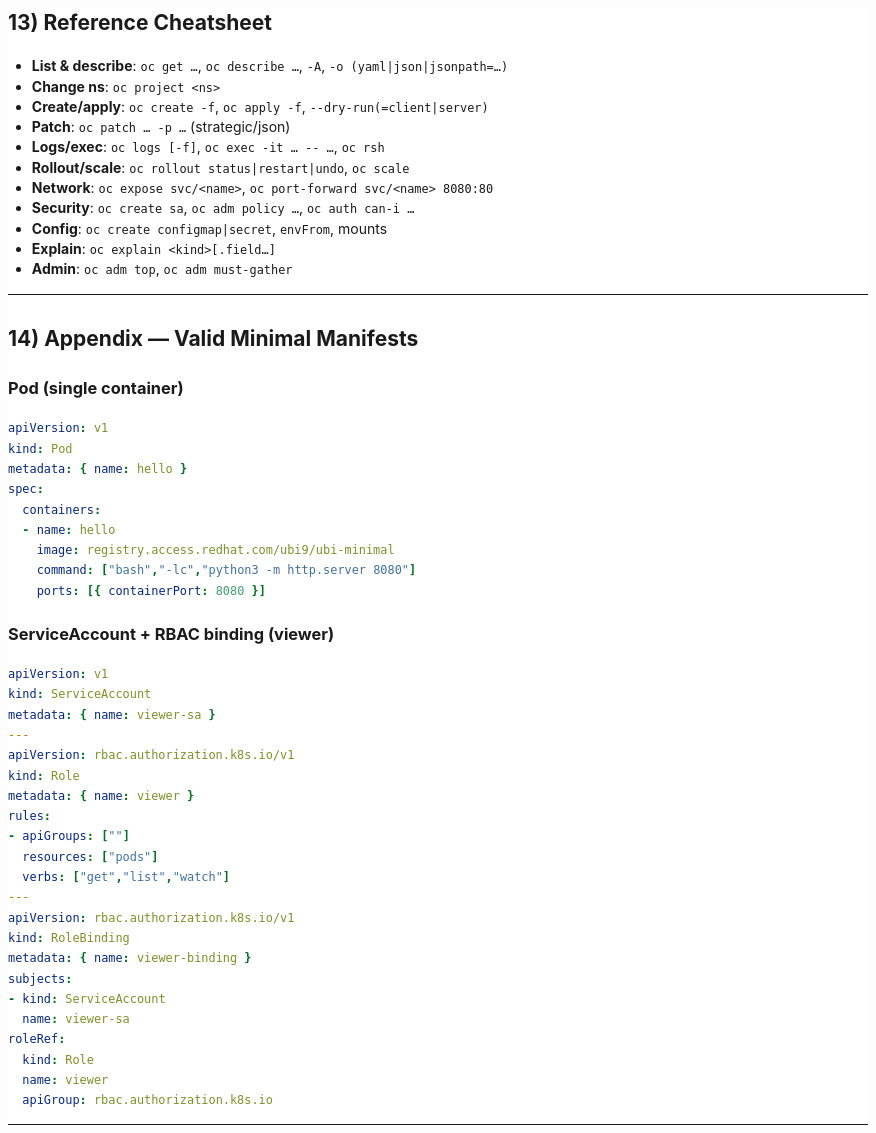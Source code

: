 
## 13) Reference Cheatsheet

- **List & describe**: `oc get …`, `oc describe …`, `-A`, `-o (yaml|json|jsonpath=…)`  
- **Change ns**: `oc project <ns>`  
- **Create/apply**: `oc create -f`, `oc apply -f`, `--dry-run(=client|server)`  
- **Patch**: `oc patch … -p …` (strategic/json)  
- **Logs/exec**: `oc logs [-f]`, `oc exec -it … -- …`, `oc rsh`  
- **Rollout/scale**: `oc rollout status|restart|undo`, `oc scale`  
- **Network**: `oc expose svc/<name>`, `oc port-forward svc/<name> 8080:80`  
- **Security**: `oc create sa`, `oc adm policy …`, `oc auth can-i …`  
- **Config**: `oc create configmap|secret`, `envFrom`, mounts  
- **Explain**: `oc explain <kind>[.field…]`  
- **Admin**: `oc adm top`, `oc adm must-gather`

---

## 14) Appendix — Valid Minimal Manifests

### Pod (single container)
```yaml
apiVersion: v1
kind: Pod
metadata: { name: hello }
spec:
  containers:
  - name: hello
    image: registry.access.redhat.com/ubi9/ubi-minimal
    command: ["bash","-lc","python3 -m http.server 8080"]
    ports: [{ containerPort: 8080 }]
```

### ServiceAccount + RBAC binding (viewer)
```yaml
apiVersion: v1
kind: ServiceAccount
metadata: { name: viewer-sa }
---
apiVersion: rbac.authorization.k8s.io/v1
kind: Role
metadata: { name: viewer }
rules:
- apiGroups: [""]
  resources: ["pods"]
  verbs: ["get","list","watch"]
---
apiVersion: rbac.authorization.k8s.io/v1
kind: RoleBinding
metadata: { name: viewer-binding }
subjects:
- kind: ServiceAccount
  name: viewer-sa
roleRef:
  kind: Role
  name: viewer
  apiGroup: rbac.authorization.k8s.io
```

---